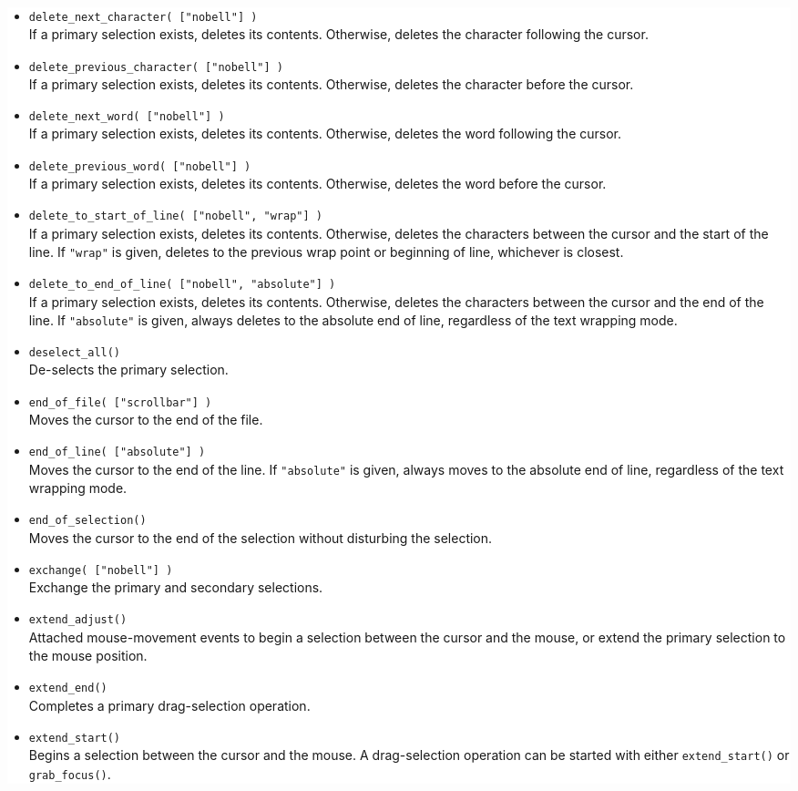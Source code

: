   - `delete_next_character( ["nobell"] )`  
    If a primary selection exists, deletes its contents. Otherwise,
    deletes the character following the cursor.

  - `delete_previous_character( ["nobell"] )`  
    If a primary selection exists, deletes its contents. Otherwise,
    deletes the character before the cursor.

  - `delete_next_word( ["nobell"] )`  
    If a primary selection exists, deletes its contents. Otherwise,
    deletes the word following the cursor.

  - `delete_previous_word( ["nobell"] )`  
    If a primary selection exists, deletes its contents. Otherwise,
    deletes the word before the cursor.

  - `delete_to_start_of_line( ["nobell", "wrap"] )`  
    If a primary selection exists, deletes its contents. Otherwise,
    deletes the characters between the cursor and the start of the line.
    If `"wrap"` is given, deletes to the previous wrap point or
    beginning of line, whichever is closest.

  - `delete_to_end_of_line( ["nobell", "absolute"] )`  
    If a primary selection exists, deletes its contents. Otherwise,
    deletes the characters between the cursor and the end of the line.
    If `"absolute"` is given, always deletes to the absolute end of
    line, regardless of the text wrapping mode.

  - `deselect_all()`  
    De-selects the primary selection.

  - `end_of_file( ["scrollbar"] )`  
    Moves the cursor to the end of the file.

  - `end_of_line( ["absolute"] )`  
    Moves the cursor to the end of the line. If `"absolute"` is given,
    always moves to the absolute end of line, regardless of the text
    wrapping mode.

  - `end_of_selection()`  
    Moves the cursor to the end of the selection without disturbing the
    selection.

  - `exchange( ["nobell"] )`  
    Exchange the primary and secondary selections.

  - `extend_adjust()`  
    Attached mouse-movement events to begin a selection between the
    cursor and the mouse, or extend the primary selection to the mouse
    position.

  - `extend_end()`  
    Completes a primary drag-selection operation.

  - `extend_start()`  
    Begins a selection between the cursor and the mouse. A
    drag-selection operation can be started with either `extend_start()`
    or `grab_focus()`.

